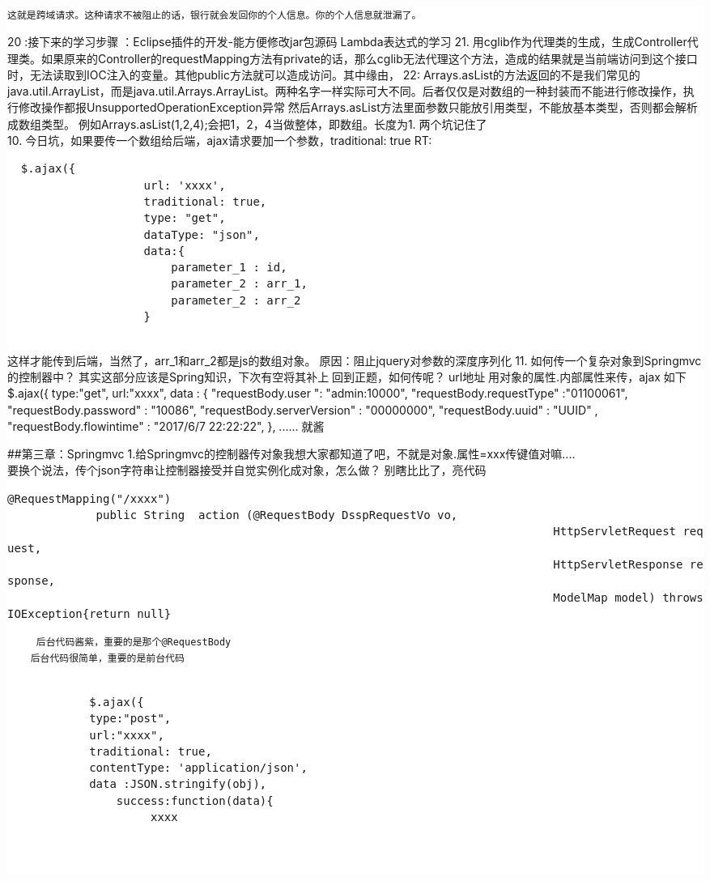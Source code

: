   	这就是跨域请求。这种请求不被阻止的话，银行就会发回你的个人信息。你的个人信息就泄漏了。
  20 :接下来的学习步骤  ：Eclipse插件的开发-能方便修改jar包源码   Lambda表达式的学习
  21. 用cglib作为代理类的生成，生成Controller代理类。如果原来的Controller的requestMapping方法有private的话，那么cglib无法代理这个方法，造成的结果就是当前端访问到这个接口时，无法读取到IOC注入的变量。其他public方法就可以造成访问。其中缘由，
     22:
     Arrays.asList的方法返回的不是我们常见的java.util.ArrayList，而是java.util.Arrays.ArrayList。两种名字一样实际可大不同。后者仅仅是对数组的一种封装而不能进行修改操作，执行修改操作都报UnsupportedOperationException异常
     然后Arrays.asList方法里面参数只能放引用类型，不能放基本类型，否则都会解析成数组类型。
     例如Arrays.asList(1,2,4);会把1，2，4当做整体，即数组。长度为1.
     两个坑记住了  
10. 今日坑，如果要传一个数组给后端，ajax请求要加一个参数，traditional: true
  RT:
  <pre>
  $.ajax({
  					url: 'xxxx',  
  					traditional: true,
  					type: "get",  
  					dataType: "json",
  					data:{
  						parameter_1 : id,
  						parameter_2 : arr_1,
  						parameter_2 : arr_2 
  					}
  </pre>
  这样才能传到后端，当然了，arr_1和arr_2都是js的数组对象。
  原因：阻止jquery对参数的深度序列化
11.  如何传一个复杂对象到Springmvc的控制器中？
   其实这部分应该是Spring知识，下次有空将其补上
   回到正题，如何传呢？
   url地址 用对象的属性.内部属性来传，ajax 如下	
   	$.ajax({
   	  			type:"get",
   	  			url:"xxxx",
   	  			data : {
   	  				    "requestBody.user ": "admin:10000",
   	  					"requestBody.requestType" :"01100061",
   	  					"requestBody.password" : "10086",
   	  					"requestBody.serverVersion" : "00000000",
   	  					"requestBody.uuid" : "UUID" ,
   	  					"requestBody.flowintime" : "2017/6/7 22:22:22",
   	  					},
   	  ......
   	就酱

##第三章：Springmvc
1.给Springmvc的控制器传对象我想大家都知道了吧，不就是对象.属性=xxx传键值对嘛....<br/>
	要换个说法，传个json字符串让控制器接受并自觉实例化成对象，怎么做？
	别瞎比比了，亮代码
<pre>@RequestMapping("/xxxx")
 		     public String  action (@RequestBody DsspRequestVo vo,
 		 																		HttpServletRequest request,
 		 																		HttpServletResponse response,
 		 																		ModelMap model) throws IOException{return null}  </pre>
 		 后台代码酱紫，重要的是那个@RequestBody  
 		后台代码很简单，重要的是前台代码
<pre> 	
			$.ajax({
			type:"post",
			url:"xxxx",
			traditional: true,
			contentType: 'application/json',
			data :JSON.stringify(obj),
				success:function(data){
					 xxxx